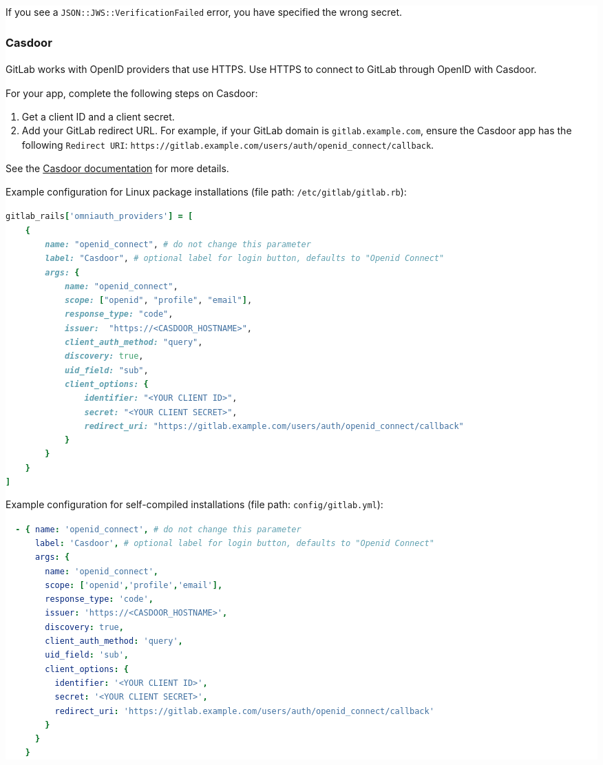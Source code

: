 If you see a `JSON::JWS::VerificationFailed` error,
you have specified the wrong secret.

### Casdoor

GitLab works with OpenID providers that use HTTPS. Use HTTPS to connect to GitLab
through OpenID with Casdoor.

For your app, complete the following steps on Casdoor:

1. Get a client ID and a client secret.
1. Add your GitLab redirect URL. For example, if your GitLab domain is `gitlab.example.com`,
   ensure the Casdoor app has the following
   `Redirect URI`: `https://gitlab.example.com/users/auth/openid_connect/callback`.

See the [Casdoor documentation](https://casdoor.org/docs/integration/ruby/gitlab/) for more details.

Example configuration for Linux package installations (file path: `/etc/gitlab/gitlab.rb`):

```ruby
gitlab_rails['omniauth_providers'] = [
    {
        name: "openid_connect", # do not change this parameter
        label: "Casdoor", # optional label for login button, defaults to "Openid Connect"
        args: {
            name: "openid_connect",
            scope: ["openid", "profile", "email"],
            response_type: "code",
            issuer:  "https://<CASDOOR_HOSTNAME>",
            client_auth_method: "query",
            discovery: true,
            uid_field: "sub",
            client_options: {
                identifier: "<YOUR CLIENT ID>",
                secret: "<YOUR CLIENT SECRET>",
                redirect_uri: "https://gitlab.example.com/users/auth/openid_connect/callback"
            }
        }
    }
]
```

Example configuration for self-compiled installations (file path: `config/gitlab.yml`):

```yaml
  - { name: 'openid_connect', # do not change this parameter
      label: 'Casdoor', # optional label for login button, defaults to "Openid Connect"
      args: {
        name: 'openid_connect',
        scope: ['openid','profile','email'],
        response_type: 'code',
        issuer: 'https://<CASDOOR_HOSTNAME>',
        discovery: true,
        client_auth_method: 'query',
        uid_field: 'sub',
        client_options: {
          identifier: '<YOUR CLIENT ID>',
          secret: '<YOUR CLIENT SECRET>',
          redirect_uri: 'https://gitlab.example.com/users/auth/openid_connect/callback'
        }
      }
    }
```
